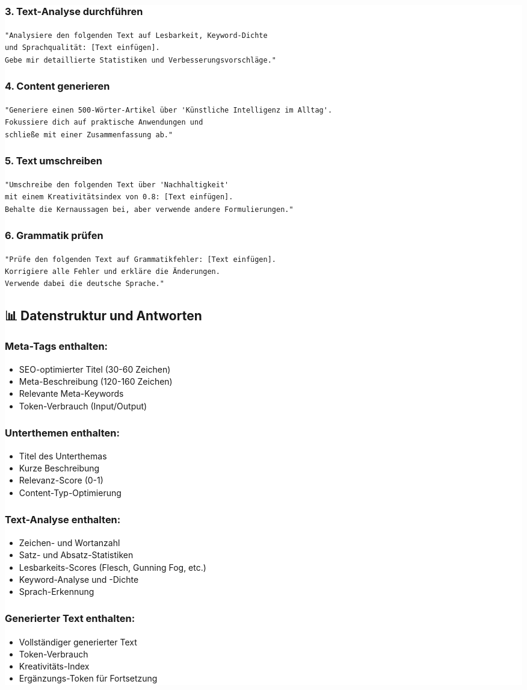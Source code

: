 ### **3. Text-Analyse durchführen**
```
"Analysiere den folgenden Text auf Lesbarkeit, Keyword-Dichte 
und Sprachqualität: [Text einfügen]. 
Gebe mir detaillierte Statistiken und Verbesserungsvorschläge."
```

### **4. Content generieren**
```
"Generiere einen 500-Wörter-Artikel über 'Künstliche Intelligenz im Alltag'. 
Fokussiere dich auf praktische Anwendungen und 
schließe mit einer Zusammenfassung ab."
```

### **5. Text umschreiben**
```
"Umschreibe den folgenden Text über 'Nachhaltigkeit' 
mit einem Kreativitätsindex von 0.8: [Text einfügen]. 
Behalte die Kernaussagen bei, aber verwende andere Formulierungen."
```

### **6. Grammatik prüfen**
```
"Prüfe den folgenden Text auf Grammatikfehler: [Text einfügen]. 
Korrigiere alle Fehler und erkläre die Änderungen. 
Verwende dabei die deutsche Sprache."
```

## 📊 **Datenstruktur und Antworten**

### **Meta-Tags enthalten:**
- SEO-optimierter Titel (30-60 Zeichen)
- Meta-Beschreibung (120-160 Zeichen)
- Relevante Meta-Keywords
- Token-Verbrauch (Input/Output)

### **Unterthemen enthalten:**
- Titel des Unterthemas
- Kurze Beschreibung
- Relevanz-Score (0-1)
- Content-Typ-Optimierung

### **Text-Analyse enthalten:**
- Zeichen- und Wortanzahl
- Satz- und Absatz-Statistiken
- Lesbarkeits-Scores (Flesch, Gunning Fog, etc.)
- Keyword-Analyse und -Dichte
- Sprach-Erkennung

### **Generierter Text enthalten:**
- Vollständiger generierter Text
- Token-Verbrauch
- Kreativitäts-Index
- Ergänzungs-Token für Fortsetzung
